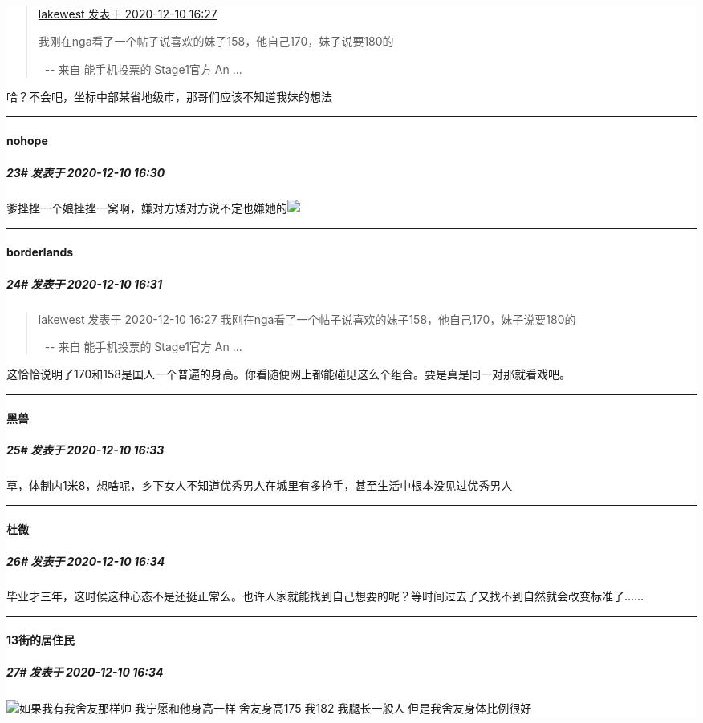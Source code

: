 
<blockquote><a href="httphttps://bbs.saraba1st.com/2b/forum.php?mod=redirect&amp;goto=findpost&amp;pid=49673416&amp;ptid=1976744" target="_blank">lakewest 发表于 2020-12-10 16:27</a>

我刚在nga看了一个帖子说喜欢的妹子158，他自己170，妹子说要180的


  -- 来自 能手机投票的 Stage1官方 An ...</blockquote>
哈？不会吧，坐标中部某省地级市，那哥们应该不知道我妹的想法


-----

####  nohope  
##### 23#       发表于 2020-12-10 16:30


爹挫挫一个娘挫挫一窝啊，嫌对方矮对方说不定也嫌她的<img src="https://static.saraba1st.com/image/smiley/face2017/001.png" referrerpolicy="no-referrer">


-----

####  borderlands  
##### 24#       发表于 2020-12-10 16:31


<blockquote>lakewest 发表于 2020-12-10 16:27
我刚在nga看了一个帖子说喜欢的妹子158，他自己170，妹子说要180的


  -- 来自 能手机投票的 Stage1官方 An ...</blockquote>
这恰恰说明了170和158是国人一个普遍的身高。你看随便网上都能碰见这么个组合。要是真是同一对那就看戏吧。


-----

####  黑兽  
##### 25#       发表于 2020-12-10 16:33


草，体制内1米8，想啥呢，乡下女人不知道优秀男人在城里有多抢手，甚至生活中根本没见过优秀男人


-----

####  杜微  
##### 26#       发表于 2020-12-10 16:34


毕业才三年，这时候这种心态不是还挺正常么。也许人家就能找到自己想要的呢？等时间过去了又找不到自然就会改变标准了……


-----

####  13街的居住民  
##### 27#       发表于 2020-12-10 16:34


<img src="https://static.saraba1st.com/image/smiley/face2017/001.png" referrerpolicy="no-referrer">如果我有我舍友那样帅 我宁愿和他身高一样 舍友身高175 我182 我腿长一般人 但是我舍友身体比例很好
